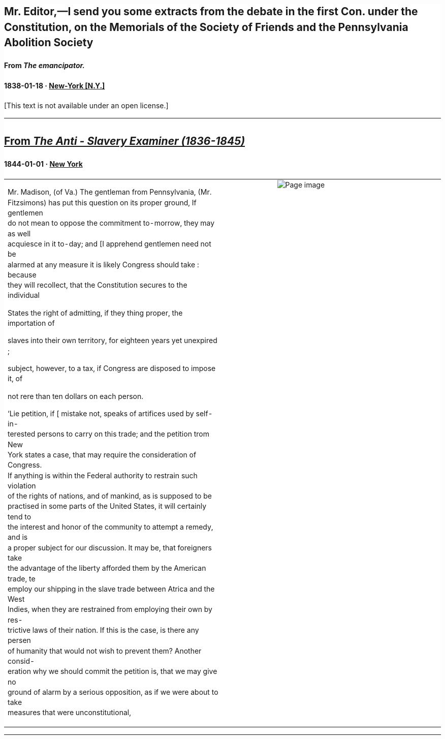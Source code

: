 
## Mr. Editor,—I send you some extracts from the debate in the first Con. under the Constitution, on the Memorials of the Society of Friends and the Pennsylvania Abolition Society

#### From _The emancipator._

#### 1838-01-18 &middot; [New-York [N.Y.]](http://dbpedia.org/resource/New_York_City)

[This text is not available under an open license.]

---

## [From _The Anti - Slavery Examiner (1836-1845)_](https://archive.org/details/sim_anti-slavery-examiner_1844_11/page/n74/mode/1up?view=theater)

#### 1844-01-01 &middot; [New York](http://dbpedia.org/resource/New_York_City)

<table style="width: 100%;"><tr><td style="width: 50%">

  
  
Mr. Madison, (of Va.) The gentleman from Pennsylvania, (Mr.  
Fitzsimons) has put this question on its proper ground, If gentlemen  
do not mean to oppose the commitment to-morrow, they may as well  
acquiesce in it to-day; and [I apprehend gentlemen need not be  
alarmed at any measure it is likely Congress should take : because  
they will recollect, that the Constitution secures to the individual  
  
States the right of admitting, if they thing proper, the importation of  
  
slaves into their own territory, for eighteen years yet unexpired ;  
  
subject, however, to a tax, if Congress are disposed to impose it, of  
  
not rere than ten dollars on each person.  
  
‘Lie petition, if [ mistake not, speaks of artifices used by self-in-  
terested persons to carry on this trade; and the petition trom New  
York states a case, that may require the consideration of Congress.  
If anything is within the Federal authority to restrain such violation  
of the rights of nations, and of mankind, as is supposed to be  
practised in some parts of the United States, it will certainly tend to  
the interest and honor of the community to attempt a remedy, and is  
a proper subject for our discussion. It may be, that foreigners take  
the advantage of the liberty afforded them by the American trade, te  
employ our shipping in the slave trade between Atrica and the West  
Indies, when they are restrained from employing their own by res-  
trictive laws of their nation. If this is the case, is there any persen  
of humanity that would not wish to prevent them? Another consid-  
eration why we should commit the petition is, that we may give no  
ground of alarm by a serious opposition, as if we were about to take  
measures that were unconstitutional,
</td><td style="width: 50%; max-height: 75%; margin: auto; display: block;">
<img alt="Page image" src="https://iiif.archive.org/image/iiif/2/sim_anti-slavery-examiner_1844_11%2Fsim_anti-slavery-examiner_1844_11_jp2.zip%2Fsim_anti-slavery-examiner_1844_11_jp2%2Fsim_anti-slavery-examiner_1844_11_0074.jp2/pct:17.238912732474965,33.66361788617886,56.36623748211731,38.084349593495936/600,/0/default.jpg"/>
</td>
</tr></table>

---